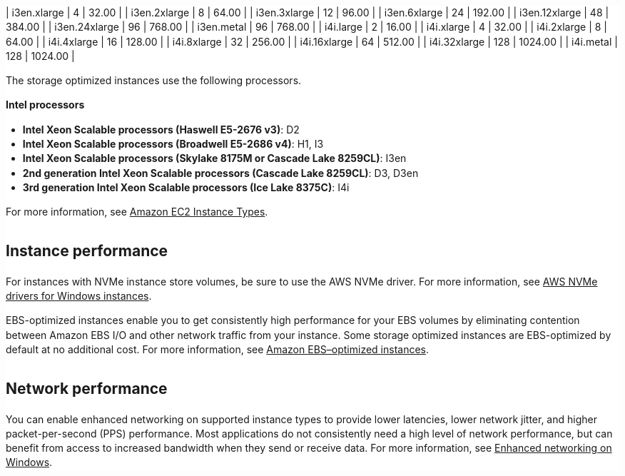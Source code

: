 | i3en\.xlarge | 4 | 32\.00 | 
| i3en\.2xlarge | 8 | 64\.00 | 
| i3en\.3xlarge | 12 | 96\.00 | 
| i3en\.6xlarge | 24 | 192\.00 | 
| i3en\.12xlarge | 48 | 384\.00 | 
| i3en\.24xlarge | 96 | 768\.00 | 
| i3en\.metal | 96 | 768\.00 | 
| i4i\.large | 2 | 16\.00 | 
| i4i\.xlarge | 4 | 32\.00 | 
| i4i\.2xlarge | 8 | 64\.00 | 
| i4i\.4xlarge | 16 | 128\.00 | 
| i4i\.8xlarge | 32 | 256\.00 | 
| i4i\.16xlarge | 64 | 512\.00 | 
| i4i\.32xlarge | 128 | 1024\.00 | 
| i4i\.metal | 128 | 1024\.00 | 

The storage optimized instances use the following processors\.

**Intel processors**
+ **Intel Xeon Scalable processors \(Haswell E5\-2676 v3\)**: D2
+ **Intel Xeon Scalable processors \(Broadwell E5\-2686 v4\)**: H1, I3
+ **Intel Xeon Scalable processors \(Skylake 8175M or Cascade Lake 8259CL\)**: I3en
+ **2nd generation Intel Xeon Scalable processors \(Cascade Lake 8259CL\)**: D3, D3en
+ **3rd generation Intel Xeon Scalable processors \(Ice Lake 8375C\)**: I4i

For more information, see [Amazon EC2 Instance Types](https://aws.amazon.com/ec2/instance-types/)\.

## Instance performance<a name="storage-performance"></a>

For instances with NVMe instance store volumes, be sure to use the AWS NVMe driver\. For more information, see [AWS NVMe drivers for Windows instances](aws-nvme-drivers.md)\.

EBS\-optimized instances enable you to get consistently high performance for your EBS volumes by eliminating contention between Amazon EBS I/O and other network traffic from your instance\. Some storage optimized instances are EBS\-optimized by default at no additional cost\. For more information, see [Amazon EBS–optimized instances](ebs-optimized.md)\.

## Network performance<a name="storage-network-performance"></a>

You can enable enhanced networking on supported instance types to provide lower latencies, lower network jitter, and higher packet\-per\-second \(PPS\) performance\. Most applications do not consistently need a high level of network performance, but can benefit from access to increased bandwidth when they send or receive data\. For more information, see [Enhanced networking on Windows](enhanced-networking.md)\.

